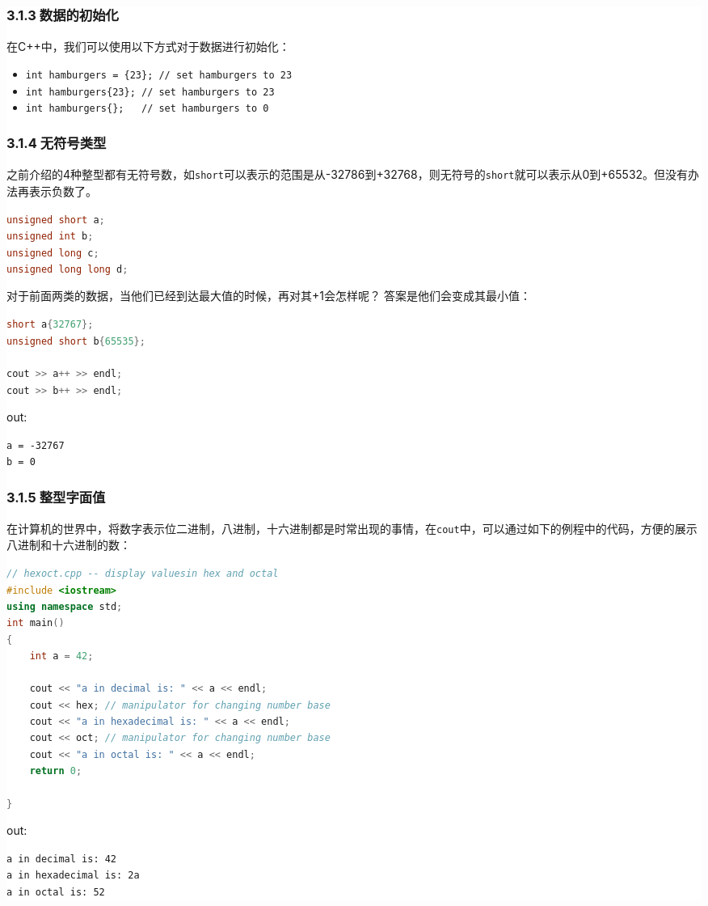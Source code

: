 ### 3.1.3 数据的初始化
在C++中，我们可以使用以下方式对于数据进行初始化：
* `int hamburgers = {23}; // set hamburgers to 23`
* `int hamburgers{23}; // set hamburgers to 23`
* `int hamburgers{};   // set hamburgers to 0`

### 3.1.4 无符号类型
之前介绍的4种整型都有无符号数，如`short`可以表示的范围是从-32786到+32768，则无符号的`short`就可以表示从0到+65532。但没有办法再表示负数了。
``` cpp
unsigned short a;
unsigned int b;
unsigned long c;
unsigned long long d;
```
对于前面两类的数据，当他们已经到达最大值的时候，再对其+1会怎样呢？
答案是他们会变成其最小值：
```cpp
short a{32767};
unsigned short b{65535};

cout >> a++ >> endl;
cout >> b++ >> endl;
```
out:
```
a = -32767
b = 0
```

### 3.1.5 整型字面值
在计算机的世界中，将数字表示位二进制，八进制，十六进制都是时常出现的事情，在`cout`中，可以通过如下的例程中的代码，方便的展示八进制和十六进制的数：
```cpp
// hexoct.cpp -- display valuesin hex and octal
#include <iostream>
using namespace std;
int main()
{
    int a = 42;
    
    cout << "a in decimal is: " << a << endl;
    cout << hex; // manipulator for changing number base
    cout << "a in hexadecimal is: " << a << endl;
    cout << oct; // manipulator for changing number base
    cout << "a in octal is: " << a << endl;
    return 0;

}
```
out:
```
a in decimal is: 42
a in hexadecimal is: 2a
a in octal is: 52
```
